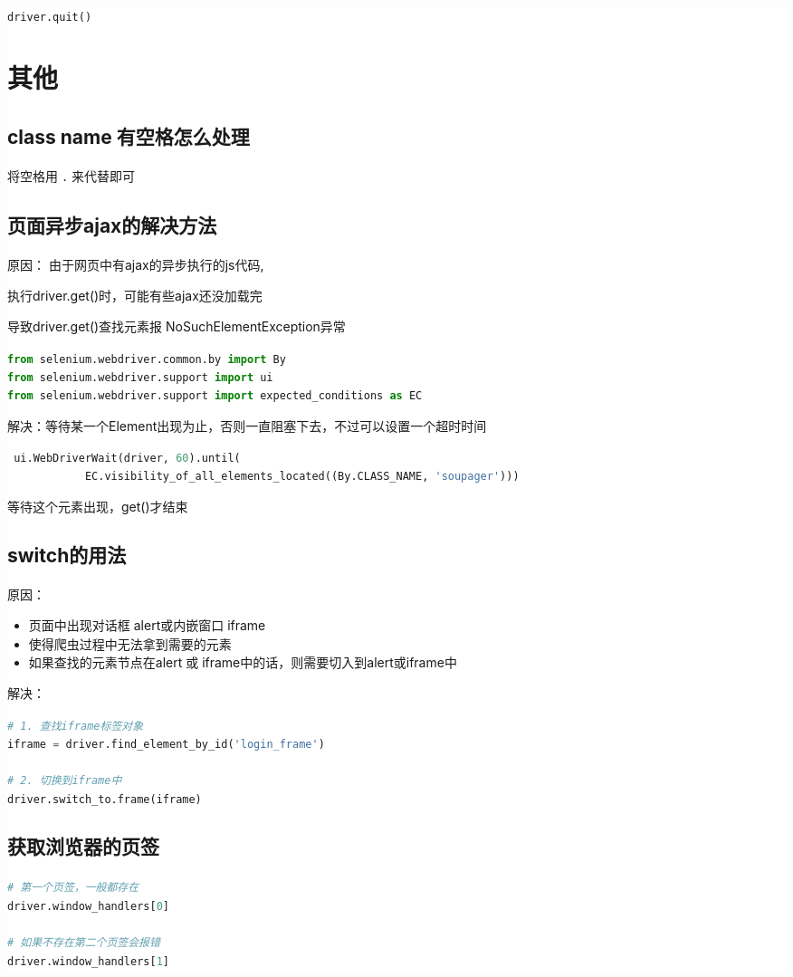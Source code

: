 ```python
driver.quit()
```



# 其他

## class name 有空格怎么处理

将空格用 `.` 来代替即可

## 页面异步ajax的解决方法

原因： 由于网页中有ajax的异步执行的js代码,

执行driver.get()时，可能有些ajax还没加载完

导致driver.get()查找元素报 NoSuchElementException异常

```python
from selenium.webdriver.common.by import By
from selenium.webdriver.support import ui
from selenium.webdriver.support import expected_conditions as EC
```

解决：等待某一个Element出现为止，否则一直阻塞下去，不过可以设置一个超时时间

```python
 ui.WebDriverWait(driver, 60).until(
            EC.visibility_of_all_elements_located((By.CLASS_NAME, 'soupager')))
```

等待这个元素出现，get()才结束

## switch的用法

原因：

- 页面中出现对话框 alert或内嵌窗口 iframe
- 使得爬虫过程中无法拿到需要的元素
- 如果查找的元素节点在alert 或 iframe中的话，则需要切入到alert或iframe中

解决：

```python
# 1. 查找iframe标签对象
iframe = driver.find_element_by_id('login_frame')

# 2. 切换到iframe中
driver.switch_to.frame(iframe)
```

## 获取浏览器的页签

```python
# 第一个页签，一般都存在
driver.window_handlers[0]

# 如果不存在第二个页签会报错
driver.window_handlers[1]
```
